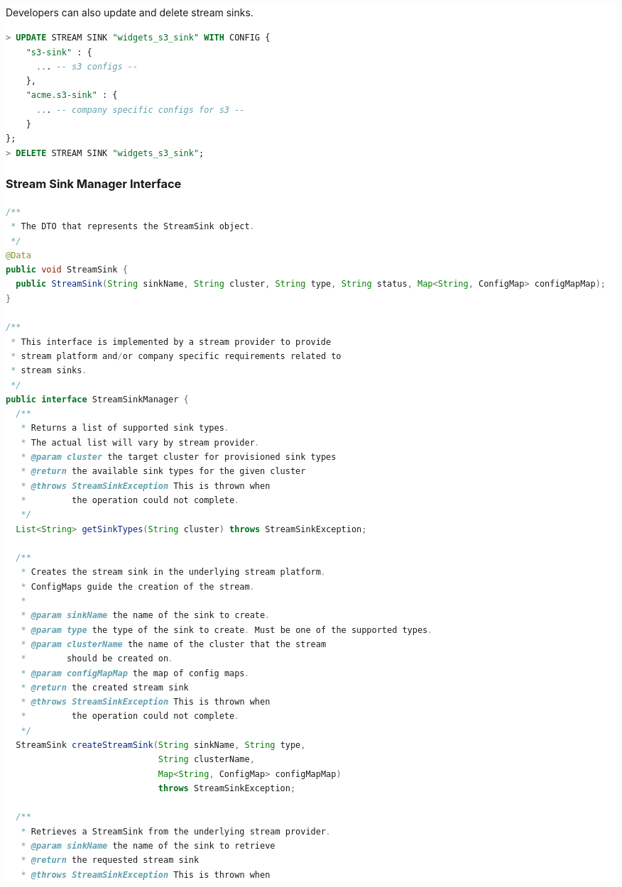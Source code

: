 Developers can also update and delete stream sinks.

```SQL
> UPDATE STREAM SINK "widgets_s3_sink" WITH CONFIG {
    "s3-sink" : {
      ... -- s3 configs --
    },
    "acme.s3-sink" : {
      ... -- company specific configs for s3 --
    }
};
> DELETE STREAM SINK "widgets_s3_sink";
```

### Stream Sink Manager Interface

```java
/**
 * The DTO that represents the StreamSink object.
 */
@Data
public void StreamSink {
  public StreamSink(String sinkName, String cluster, String type, String status, Map<String, ConfigMap> configMapMap);
}

/**
 * This interface is implemented by a stream provider to provide
 * stream platform and/or company specific requirements related to
 * stream sinks.
 */
public interface StreamSinkManager {
  /**
   * Returns a list of supported sink types.
   * The actual list will vary by stream provider.
   * @param cluster the target cluster for provisioned sink types
   * @return the available sink types for the given cluster
   * @throws StreamSinkException This is thrown when
   *         the operation could not complete.
   */
  List<String> getSinkTypes(String cluster) throws StreamSinkException;

  /**
   * Creates the stream sink in the underlying stream platform.
   * ConfigMaps guide the creation of the stream.
   *
   * @param sinkName the name of the sink to create.
   * @param type the type of the sink to create. Must be one of the supported types.
   * @param clusterName the name of the cluster that the stream
   *        should be created on.
   * @param configMapMap the map of config maps.
   * @return the created stream sink
   * @throws StreamSinkException This is thrown when
   *         the operation could not complete.
   */
  StreamSink createStreamSink(String sinkName, String type,
                              String clusterName,
                              Map<String, ConfigMap> configMapMap)
                              throws StreamSinkException;

  /**
   * Retrieves a StreamSink from the underlying stream provider.
   * @param sinkName the name of the sink to retrieve
   * @return the requested stream sink
   * @throws StreamSinkException This is thrown when
```